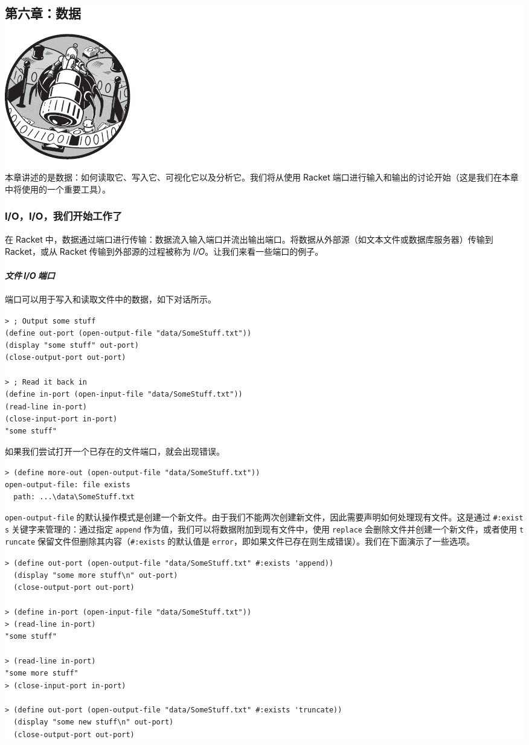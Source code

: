 ## 第六章：数据

![Image](img/common01.jpg)

本章讲述的是数据：如何读取它、写入它、可视化它以及分析它。我们将从使用 Racket 端口进行输入和输出的讨论开始（这是我们在本章中将使用的一个重要工具）。

### I/O，I/O，我们开始工作了

在 Racket 中，数据通过端口进行传输：数据流入输入端口并流出输出端口。将数据从外部源（如文本文件或数据库服务器）传输到 Racket，或从 Racket 传输到外部源的过程被称为 *I/O*。让我们来看一些端口的例子。

#### *文件 I/O 端口*

端口可以用于写入和读取文件中的数据，如下对话所示。

```
> ; Output some stuff
(define out-port (open-output-file "data/SomeStuff.txt"))
(display "some stuff" out-port)
(close-output-port out-port)

> ; Read it back in
(define in-port (open-input-file "data/SomeStuff.txt"))
(read-line in-port)
(close-input-port in-port)
"some stuff"
```

如果我们尝试打开一个已存在的文件端口，就会出现错误。

```
> (define more-out (open-output-file "data/SomeStuff.txt"))
open-output-file: file exists
  path: ...\data\SomeStuff.txt
```

`open-output-file` 的默认操作模式是创建一个新文件。由于我们不能两次创建新文件，因此需要声明如何处理现有文件。这是通过 `#:exists` 关键字来管理的：通过指定 `append` 作为值，我们可以将数据附加到现有文件中，使用 `replace` 会删除文件并创建一个新文件，或者使用 `truncate` 保留文件但删除其内容（`#:exists` 的默认值是 `error`，即如果文件已存在则生成错误）。我们在下面演示了一些选项。

```
> (define out-port (open-output-file "data/SomeStuff.txt" #:exists 'append))
  (display "some more stuff\n" out-port)
  (close-output-port out-port)

> (define in-port (open-input-file "data/SomeStuff.txt"))
> (read-line in-port)
"some stuff"

> (read-line in-port)
"some more stuff"
> (close-input-port in-port)

> (define out-port (open-output-file "data/SomeStuff.txt" #:exists 'truncate))
  (display "some new stuff\n" out-port)
  (close-output-port out-port)
```